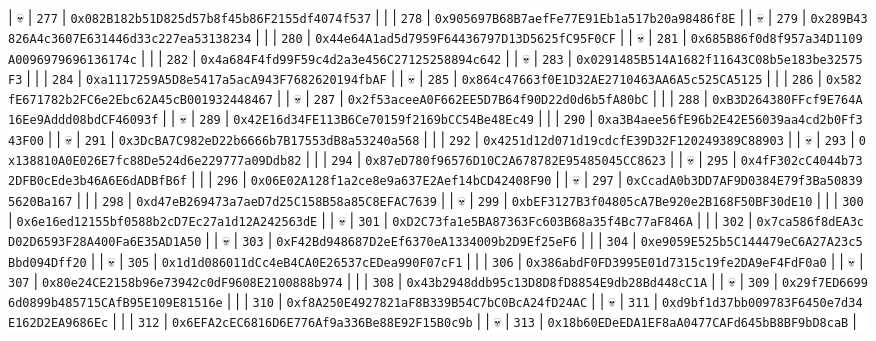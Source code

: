 | 💀 | `277` | `0x082B182b51D825d57b8f45b86F2155df4074f537` |
|  | `278` | `0x905697B68B7aefFe77E91Eb1a517b20a98486f8E` |
| 💀 | `279` | `0x289B43826A4c3607E631446d33c227ea53138234` |
|  | `280` | `0x44e64A1ad5d7959F64436797D13D5625fC95F0CF` |
| 💀 | `281` | `0x685B86f0d8f957a34D1109A0096979696136174c` |
|  | `282` | `0x4a684F4fd99F59c4d2a3e456C27125258894c642` |
| 💀 | `283` | `0x0291485B514A1682f11643C08b5e183be32575F3` |
|  | `284` | `0xa1117259A5D8e5417a5acA943F7682620194fbAF` |
| 💀 | `285` | `0x864c47663f0E1D32AE2710463AA6A5c525CA5125` |
|  | `286` | `0x582fE671782b2FC6e2Ebc62A45cB001932448467` |
| 💀 | `287` | `0x2f53aceeA0F662EE5D7B64f90D22d0d6b5fA80bC` |
|  | `288` | `0xB3D264380FFcf9E764A16Ee9Addd08bdCF46093f` |
| 💀 | `289` | `0x42E16d34FE113B6Ce70159f2169bCC54Be48Ec49` |
|  | `290` | `0xa3B4aee56fE96b2E42E56039aa4cd2b0Ff343F00` |
| 💀 | `291` | `0x3DcBA7C982eD22b6666b7B17553dB8a53240a568` |
|  | `292` | `0x4251d12d071d19cdcfE39D32F120249389C88903` |
| 💀 | `293` | `0x138810A0E026E7fc88De524d6e229777a09Ddb82` |
|  | `294` | `0x87eD780f96576D10C2A678782E95485045CC8623` |
| 💀 | `295` | `0x4fF302cC4044b732DFB0cEde3b46A6E6dADBfB6f` |
|  | `296` | `0x06E02A128f1a2ce8e9a637E2Aef14bCD42408F90` |
| 💀 | `297` | `0xCcadA0b3DD7AF9D0384E79f3Ba508395620Ba167` |
|  | `298` | `0xd47eB269473a7aeD7d25C158B58a85C8EFAC7639` |
| 💀 | `299` | `0xbEF3127B3f04805cA7Be920e2B168F50BF30dE10` |
|  | `300` | `0x6e16ed12155bf0588b2cD7Ec27a1d12A242563dE` |
| 💀 | `301` | `0xD2C73fa1e5BA87363Fc603B68a35f4Bc77aF846A` |
|  | `302` | `0x7ca586f8dEA3cD02D6593F28A400Fa6E35AD1A50` |
| 💀 | `303` | `0xF42Bd948687D2eEf6370eA1334009b2D9Ef25eF6` |
|  | `304` | `0xe9059E525b5C144479eC6A27A23c5Bbd094Dff20` |
| 💀 | `305` | `0x1d1d086011dCc4eB4CA0E26537cEDea990F07cF1` |
|  | `306` | `0x386abdF0FD3995E01d7315c19fe2DA9eF4FdF0a0` |
| 💀 | `307` | `0x80e24CE2158b96e73942c0dF9608E2100888b974` |
|  | `308` | `0x43b2948ddb95c13D8D8fD8854E9db28Bd448cC1A` |
| 💀 | `309` | `0x29f7ED66996d0899b485715CAfB95E109E81516e` |
|  | `310` | `0xf8A250E4927821aF8B339B54C7bC0BcA24fD24AC` |
| 💀 | `311` | `0xd9bf1d37bb009783F6450e7d34E162D2EA9686Ec` |
|  | `312` | `0x6EFA2cEC6816D6E776Af9a336Be88E92F15B0c9b` |
| 💀 | `313` | `0x18b60EDeEDA1EF8aA0477CAFd645bB8BF9bD8caB` |